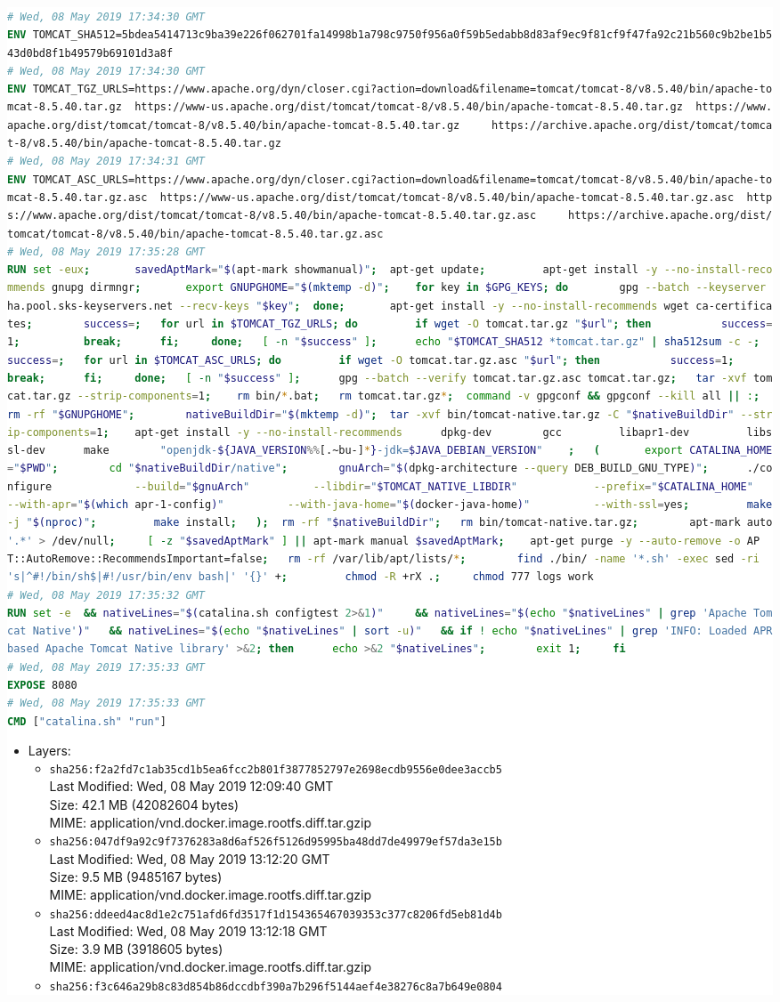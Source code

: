 ```dockerfile
# Wed, 08 May 2019 17:34:30 GMT
ENV TOMCAT_SHA512=5bdea5414713c9ba39e226f062701fa14998b1a798c9750f956a0f59b5edabb8d83af9ec9f81cf9f47fa92c21b560c9b2be1b543d0bd8f1b49579b69101d3a8f
# Wed, 08 May 2019 17:34:30 GMT
ENV TOMCAT_TGZ_URLS=https://www.apache.org/dyn/closer.cgi?action=download&filename=tomcat/tomcat-8/v8.5.40/bin/apache-tomcat-8.5.40.tar.gz 	https://www-us.apache.org/dist/tomcat/tomcat-8/v8.5.40/bin/apache-tomcat-8.5.40.tar.gz 	https://www.apache.org/dist/tomcat/tomcat-8/v8.5.40/bin/apache-tomcat-8.5.40.tar.gz 	https://archive.apache.org/dist/tomcat/tomcat-8/v8.5.40/bin/apache-tomcat-8.5.40.tar.gz
# Wed, 08 May 2019 17:34:31 GMT
ENV TOMCAT_ASC_URLS=https://www.apache.org/dyn/closer.cgi?action=download&filename=tomcat/tomcat-8/v8.5.40/bin/apache-tomcat-8.5.40.tar.gz.asc 	https://www-us.apache.org/dist/tomcat/tomcat-8/v8.5.40/bin/apache-tomcat-8.5.40.tar.gz.asc 	https://www.apache.org/dist/tomcat/tomcat-8/v8.5.40/bin/apache-tomcat-8.5.40.tar.gz.asc 	https://archive.apache.org/dist/tomcat/tomcat-8/v8.5.40/bin/apache-tomcat-8.5.40.tar.gz.asc
# Wed, 08 May 2019 17:35:28 GMT
RUN set -eux; 		savedAptMark="$(apt-mark showmanual)"; 	apt-get update; 		apt-get install -y --no-install-recommends gnupg dirmngr; 		export GNUPGHOME="$(mktemp -d)"; 	for key in $GPG_KEYS; do 		gpg --batch --keyserver ha.pool.sks-keyservers.net --recv-keys "$key"; 	done; 		apt-get install -y --no-install-recommends wget ca-certificates; 		success=; 	for url in $TOMCAT_TGZ_URLS; do 		if wget -O tomcat.tar.gz "$url"; then 			success=1; 			break; 		fi; 	done; 	[ -n "$success" ]; 		echo "$TOMCAT_SHA512 *tomcat.tar.gz" | sha512sum -c -; 		success=; 	for url in $TOMCAT_ASC_URLS; do 		if wget -O tomcat.tar.gz.asc "$url"; then 			success=1; 			break; 		fi; 	done; 	[ -n "$success" ]; 		gpg --batch --verify tomcat.tar.gz.asc tomcat.tar.gz; 	tar -xvf tomcat.tar.gz --strip-components=1; 	rm bin/*.bat; 	rm tomcat.tar.gz*; 	command -v gpgconf && gpgconf --kill all || :; 	rm -rf "$GNUPGHOME"; 		nativeBuildDir="$(mktemp -d)"; 	tar -xvf bin/tomcat-native.tar.gz -C "$nativeBuildDir" --strip-components=1; 	apt-get install -y --no-install-recommends 		dpkg-dev 		gcc 		libapr1-dev 		libssl-dev 		make 		"openjdk-${JAVA_VERSION%%[.~bu-]*}-jdk=$JAVA_DEBIAN_VERSION" 	; 	( 		export CATALINA_HOME="$PWD"; 		cd "$nativeBuildDir/native"; 		gnuArch="$(dpkg-architecture --query DEB_BUILD_GNU_TYPE)"; 		./configure 			--build="$gnuArch" 			--libdir="$TOMCAT_NATIVE_LIBDIR" 			--prefix="$CATALINA_HOME" 			--with-apr="$(which apr-1-config)" 			--with-java-home="$(docker-java-home)" 			--with-ssl=yes; 		make -j "$(nproc)"; 		make install; 	); 	rm -rf "$nativeBuildDir"; 	rm bin/tomcat-native.tar.gz; 		apt-mark auto '.*' > /dev/null; 	[ -z "$savedAptMark" ] || apt-mark manual $savedAptMark; 	apt-get purge -y --auto-remove -o APT::AutoRemove::RecommendsImportant=false; 	rm -rf /var/lib/apt/lists/*; 		find ./bin/ -name '*.sh' -exec sed -ri 's|^#!/bin/sh$|#!/usr/bin/env bash|' '{}' +; 		chmod -R +rX .; 	chmod 777 logs work
# Wed, 08 May 2019 17:35:32 GMT
RUN set -e 	&& nativeLines="$(catalina.sh configtest 2>&1)" 	&& nativeLines="$(echo "$nativeLines" | grep 'Apache Tomcat Native')" 	&& nativeLines="$(echo "$nativeLines" | sort -u)" 	&& if ! echo "$nativeLines" | grep 'INFO: Loaded APR based Apache Tomcat Native library' >&2; then 		echo >&2 "$nativeLines"; 		exit 1; 	fi
# Wed, 08 May 2019 17:35:33 GMT
EXPOSE 8080
# Wed, 08 May 2019 17:35:33 GMT
CMD ["catalina.sh" "run"]
```

-	Layers:
	-	`sha256:f2a2fd7c1ab35cd1b5ea6fcc2b801f3877852797e2698ecdb9556e0dee3accb5`  
		Last Modified: Wed, 08 May 2019 12:09:40 GMT  
		Size: 42.1 MB (42082604 bytes)  
		MIME: application/vnd.docker.image.rootfs.diff.tar.gzip
	-	`sha256:047df9a92c9f7376283a8d6af526f5126d95995ba48dd7de49979ef57da3e15b`  
		Last Modified: Wed, 08 May 2019 13:12:20 GMT  
		Size: 9.5 MB (9485167 bytes)  
		MIME: application/vnd.docker.image.rootfs.diff.tar.gzip
	-	`sha256:ddeed4ac8d1e2c751afd6fd3517f1d154365467039353c377c8206fd5eb81d4b`  
		Last Modified: Wed, 08 May 2019 13:12:18 GMT  
		Size: 3.9 MB (3918605 bytes)  
		MIME: application/vnd.docker.image.rootfs.diff.tar.gzip
	-	`sha256:f3c646a29b8c83d854b86dccdbf390a7b296f5144aef4e38276c8a7b649e0804`  